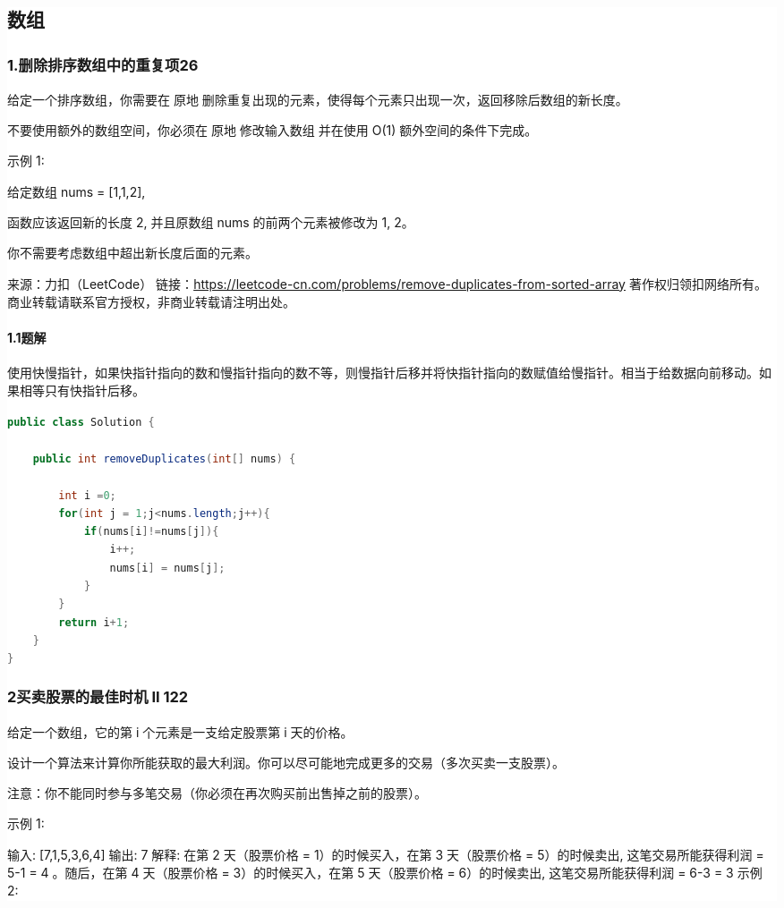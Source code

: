 ## 数组

### 1.删除排序数组中的重复项26

给定一个排序数组，你需要在 原地 删除重复出现的元素，使得每个元素只出现一次，返回移除后数组的新长度。

不要使用额外的数组空间，你必须在 原地 修改输入数组 并在使用 O(1) 额外空间的条件下完成。

示例 1:

给定数组 nums = [1,1,2], 

函数应该返回新的长度 2, 并且原数组 nums 的前两个元素被修改为 1, 2。 

你不需要考虑数组中超出新长度后面的元素。

来源：力扣（LeetCode）
链接：https://leetcode-cn.com/problems/remove-duplicates-from-sorted-array
著作权归领扣网络所有。商业转载请联系官方授权，非商业转载请注明出处。

#### 1.1题解

​		使用快慢指针，如果快指针指向的数和慢指针指向的数不等，则慢指针后移并将快指针指向的数赋值给慢指针。相当于给数据向前移动。如果相等只有快指针后移。

```java
public class Solution {

    public int removeDuplicates(int[] nums) {

        int i =0;
        for(int j = 1;j<nums.length;j++){
            if(nums[i]!=nums[j]){
                i++;
                nums[i] = nums[j];
            }
        }
        return i+1;
    }
}
```

### 2买卖股票的最佳时机 II 122

给定一个数组，它的第 i 个元素是一支给定股票第 i 天的价格。

设计一个算法来计算你所能获取的最大利润。你可以尽可能地完成更多的交易（多次买卖一支股票）。

注意：你不能同时参与多笔交易（你必须在再次购买前出售掉之前的股票）。

示例 1:

输入: [7,1,5,3,6,4]
输出: 7
解释: 在第 2 天（股票价格 = 1）的时候买入，在第 3 天（股票价格 = 5）的时候卖出, 这笔交易所能获得利润 = 5-1 = 4 。随后，在第 4 天（股票价格 = 3）的时候买入，在第 5 天（股票价格 = 6）的时候卖出, 这笔交易所能获得利润 = 6-3 = 3 
示例 2:

